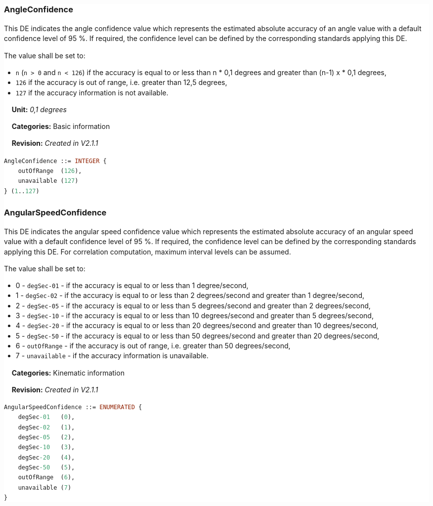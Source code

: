 
### <a name="AngleConfidence"></a>AngleConfidence
This DE indicates the angle confidence value which represents the estimated absolute accuracy of an angle value with a default confidence level of 95 %.
 If required, the confidence level can be defined by the corresponding standards applying this DE.

 The value shall be set to: 
 - `n` (`n > 0` and `n < 126`)  if the accuracy is equal to or less than n * 0,1 degrees and greater than (n-1) x * 0,1 degrees,
 - `126` if the  accuracy is out of range, i.e. greater than 12,5 degrees,
 - `127` if the accuracy information is not available.

&nbsp;&nbsp;&nbsp;&nbsp;**Unit:** _0,1 degrees_

&nbsp;&nbsp;&nbsp;&nbsp;**Categories:** Basic information 

&nbsp;&nbsp;&nbsp;&nbsp;**Revision:** _Created in V2.1.1_
```asn1
AngleConfidence ::= INTEGER {
    outOfRange  (126),
    unavailable (127)   
} (1..127)
```


### <a name="AngularSpeedConfidence"></a>AngularSpeedConfidence
This DE indicates the angular speed confidence value which represents the estimated absolute accuracy of an angular speed value with a default confidence level of 95 %.
 If required, the confidence level can be defined by the corresponding standards applying this DE.
 For correlation computation, maximum interval levels can be assumed.

 The value shall be set to:
 - 0 - `degSec-01`   - if the accuracy is equal to or less than 1 degree/second,
 - 1 - `degSec-02`   - if the accuracy is equal to or less than 2 degrees/second and greater than 1 degree/second,
 - 2 - `degSec-05`   - if the accuracy is equal to or less than 5 degrees/second and greater than 2 degrees/second,
 - 3 - `degSec-10`   - if the accuracy is equal to or less than 10 degrees/second and greater than 5 degrees/second,
 - 4 - `degSec-20`   - if the accuracy is equal to or less than 20 degrees/second and greater than 10 degrees/second,
 - 5 - `degSec-50`   - if the accuracy is equal to or less than 50 degrees/second and greater than 20 degrees/second,
 - 6 - `outOfRange`  - if the accuracy is out of range, i.e. greater than 50 degrees/second,
 - 7 - `unavailable` - if the accuracy information is unavailable.

&nbsp;&nbsp;&nbsp;&nbsp;**Categories:** Kinematic information 

&nbsp;&nbsp;&nbsp;&nbsp;**Revision:** _Created in V2.1.1_
```asn1
AngularSpeedConfidence ::= ENUMERATED {
    degSec-01   (0), 
    degSec-02   (1),  
    degSec-05   (2), 
    degSec-10   (3), 
    degSec-20   (4),  
    degSec-50   (5), 
    outOfRange  (6),   
    unavailable (7)   
}
```
